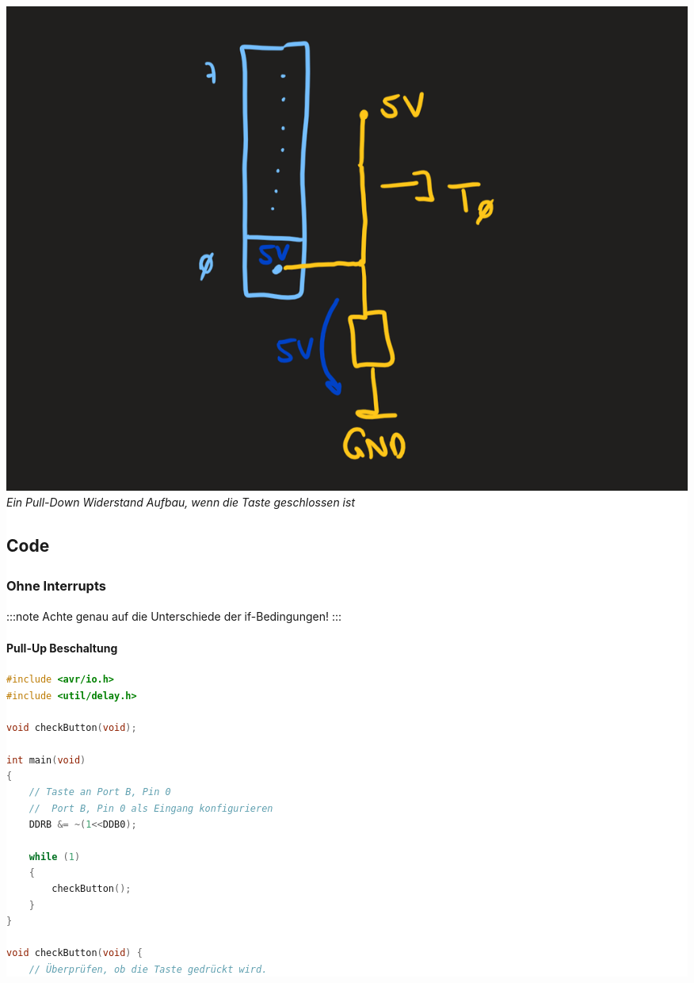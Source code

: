 ![Pull-Down Widerstand geschlossen](../../../../assets/embedded_programming/button/pull_down_widerstand_closed.png)
_Ein Pull-Down Widerstand Aufbau, wenn die Taste geschlossen ist_

## Code

### Ohne Interrupts

:::note
Achte genau auf die Unterschiede der if-Bedingungen!
:::

#### Pull-Up Beschaltung

```c
#include <avr/io.h>
#include <util/delay.h>

void checkButton(void);

int main(void)
{
    // Taste an Port B, Pin 0
    //  Port B, Pin 0 als Eingang konfigurieren
    DDRB &= ~(1<<DDB0);

    while (1)
    {
        checkButton();
    }
}

void checkButton(void) {
    // Überprüfen, ob die Taste gedrückt wird.
```